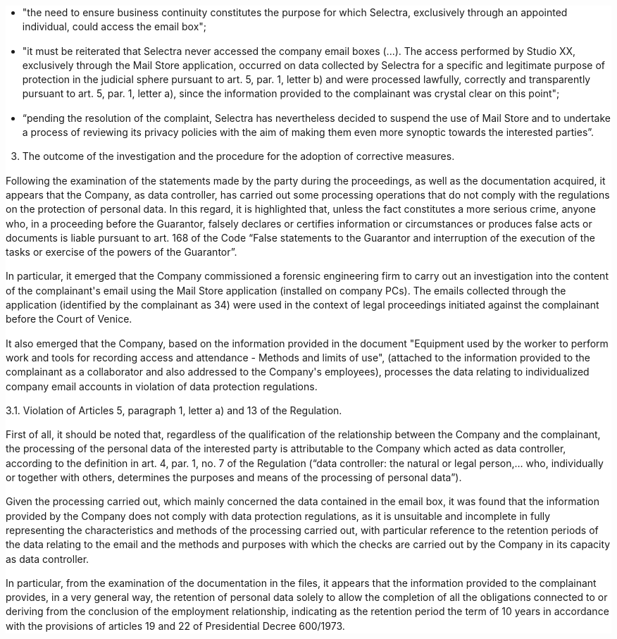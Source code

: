 - "the need to ensure business continuity constitutes the purpose for which Selectra, exclusively through an appointed individual, could access the email box";

- "it must be reiterated that Selectra never accessed the company email boxes (...). The access performed by Studio XX, exclusively through the Mail Store application, occurred on data collected by Selectra for a specific and legitimate purpose of protection in the judicial sphere pursuant to art. 5, par. 1, letter b) and were processed lawfully, correctly and transparently pursuant to art. 5, par. 1, letter a), since the information provided to the complainant was crystal clear on this point";

- “pending the resolution of the complaint, Selectra has nevertheless decided to suspend the use of Mail Store and to undertake a process of reviewing its privacy policies with the aim of making them even more synoptic towards the interested parties”.

3. The outcome of the investigation and the procedure for the adoption of corrective measures.

Following the examination of the statements made by the party during the proceedings, as well as the documentation acquired, it appears that the Company, as data controller, has carried out some processing operations that do not comply with the regulations on the protection of personal data. In this regard, it is highlighted that, unless the fact constitutes a more serious crime, anyone who, in a proceeding before the Guarantor, falsely declares or certifies information or circumstances or produces false acts or documents is liable pursuant to art. 168 of the Code “False statements to the Guarantor and interruption of the execution of the tasks or exercise of the powers of the Guarantor”.

In particular, it emerged that the Company commissioned a forensic engineering firm to carry out an investigation into the content of the complainant's email using the Mail Store application (installed on company PCs). The emails collected through the application (identified by the complainant as 34) were used in the context of legal proceedings initiated against the complainant before the Court of Venice.

It also emerged that the Company, based on the information provided in the document "Equipment used by the worker to perform work and tools for recording access and attendance - Methods and limits of use", (attached to the information provided to the complainant as a collaborator and also addressed to the Company's employees), processes the data relating to individualized company email accounts in violation of data protection regulations.

3.1. Violation of Articles 5, paragraph 1, letter a) and 13 of the Regulation.

First of all, it should be noted that, regardless of the qualification of the relationship between the Company and the complainant, the processing of the personal data of the interested party is attributable to the Company which acted as data controller, according to the definition in art. 4, par. 1, no. 7 of the Regulation (“data controller: the natural or legal person,… who, individually or together with others, determines the purposes and means of the processing of personal data”).

Given the processing carried out, which mainly concerned the data contained in the email box, it was found that the information provided by the Company does not comply with data protection regulations, as it is unsuitable and incomplete in fully representing the characteristics and methods of the processing carried out, with particular reference to the retention periods of the data relating to the email and the methods and purposes with which the checks are carried out by the Company in its capacity as data controller.

In particular, from the examination of the documentation in the files, it appears that the information provided to the complainant provides, in a very general way, the retention of personal data solely to allow the completion of all the obligations connected to or deriving from the conclusion of the employment relationship, indicating as the retention period the term of 10 years in accordance with the provisions of articles 19 and 22 of Presidential Decree 600/1973.
